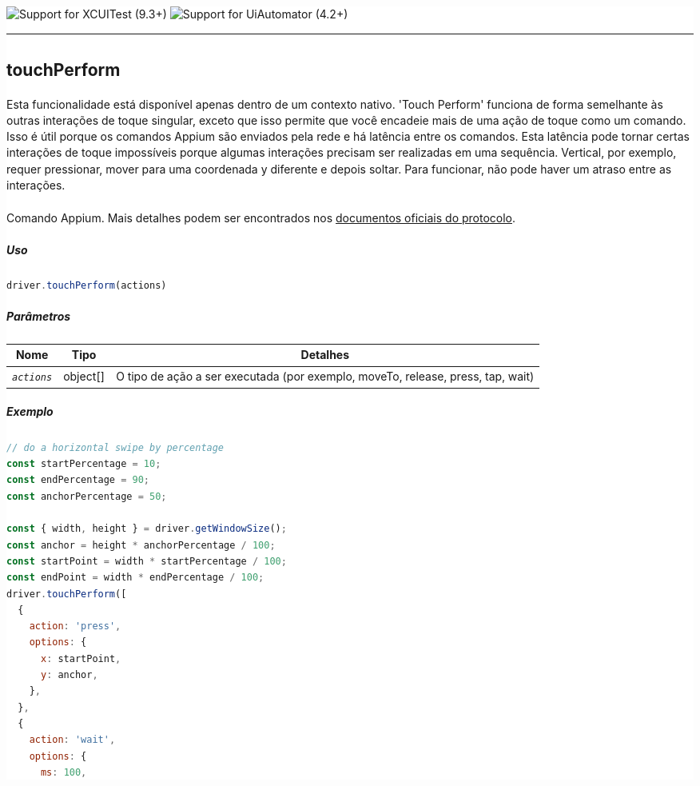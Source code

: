 ![Support for XCUITest (9.3+)](/img/icons/ios.svg)
![Support for UiAutomator (4.2+)](/img/icons/android.svg)

---

## touchPerform
Esta funcionalidade está disponível apenas dentro de um contexto nativo. 'Touch Perform' funciona de forma semelhante às outras interações de toque singular, exceto que isso permite que você encadeie mais de uma ação de toque como um comando. Isso é útil porque os comandos Appium são enviados pela rede e há latência entre os comandos. Esta latência pode tornar certas interações de toque impossíveis porque algumas interações precisam ser realizadas em uma sequência. Vertical, por exemplo, requer pressionar, mover para uma coordenada y diferente e depois soltar. Para funcionar, não pode haver um atraso entre as interações.<br /><br />Comando Appium. Mais detalhes podem ser encontrados nos [documentos oficiais do protocolo](https://appium.github.io/appium.io/docs/en/commands/interactions/touch/touch-perform/).

##### Uso

```js
driver.touchPerform(actions)
```


##### Parâmetros

<table>
  <thead>
    <tr>
      <th>Nome</th><th>Tipo</th><th>Detalhes</th>
    </tr>
  </thead>
  <tbody>
    <tr>
      <td><code><var>actions</var></code></td>
      <td>object[]</td>
      <td>O tipo de ação a ser executada (por exemplo, moveTo, release, press, tap, wait)</td>
    </tr>
  </tbody>
</table>

##### Exemplo


```js
// do a horizontal swipe by percentage
const startPercentage = 10;
const endPercentage = 90;
const anchorPercentage = 50;

const { width, height } = driver.getWindowSize();
const anchor = height * anchorPercentage / 100;
const startPoint = width * startPercentage / 100;
const endPoint = width * endPercentage / 100;
driver.touchPerform([
  {
    action: 'press',
    options: {
      x: startPoint,
      y: anchor,
    },
  },
  {
    action: 'wait',
    options: {
      ms: 100,
```